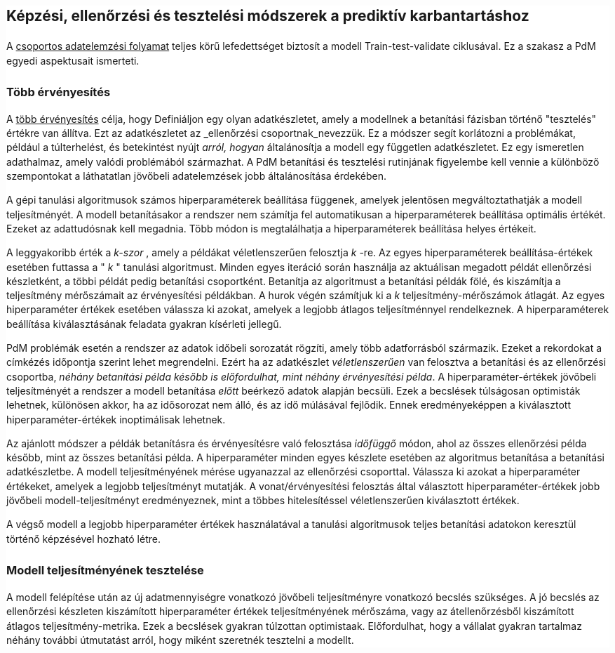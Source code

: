 ## <a name="training-validation-and-testing-methods-for-predictive-maintenance"></a>Képzési, ellenőrzési és tesztelési módszerek a prediktív karbantartáshoz
A [csoportos adatelemzési folyamat](https://docs.microsoft.com/azure/machine-learning/team-data-science-process/overview) teljes körű lefedettséget biztosít a modell Train-test-validate ciklusával. Ez a szakasz a PdM egyedi aspektusait ismerteti.

### <a name="cross-validation"></a>Több érvényesítés
A [több érvényesítés](https://en.wikipedia.org/wiki/Cross-validation_(statistics)) célja, hogy Definiáljon egy olyan adatkészletet, amely a modellnek a betanítási fázisban történő "tesztelés" értékre van állítva. Ezt az adatkészletet az _ellenőrzési csoportnak_nevezzük. Ez a módszer segít korlátozni a problémákat, például a túlterhelést, és betekintést nyújt _arról, hogyan_ általánosítja a modell egy független adatkészletet. Ez egy ismeretlen adathalmaz, amely valódi problémából származhat. A PdM betanítási és tesztelési rutinjának figyelembe kell vennie a különböző szempontokat a láthatatlan jövőbeli adatelemzések jobb általánosítása érdekében.

A gépi tanulási algoritmusok számos hiperparaméterek beállítása függenek, amelyek jelentősen megváltoztathatják a modell teljesítményét. A modell betanításakor a rendszer nem számítja fel automatikusan a hiperparaméterek beállítása optimális értékét. Ezeket az adattudósnak kell megadnia. Több módon is megtalálhatja a hiperparaméterek beállítása helyes értékeit.

A leggyakoribb érték a _k-szor_ , amely a példákat véletlenszerűen felosztja _k_ -re. Az egyes hiperparaméterek beállítása-értékek esetében futtassa a " _k_ " tanulási algoritmust. Minden egyes iteráció során használja az aktuálisan megadott példát ellenőrzési készletként, a többi példát pedig betanítási csoportként. Betanítja az algoritmust a betanítási példák fölé, és kiszámítja a teljesítmény mérőszámait az érvényesítési példákban. A hurok végén számítjuk ki a _k_ teljesítmény-mérőszámok átlagát. Az egyes hiperparaméter értékek esetében válassza ki azokat, amelyek a legjobb átlagos teljesítménnyel rendelkeznek. A hiperparaméterek beállítása kiválasztásának feladata gyakran kísérleti jellegű.

PdM problémák esetén a rendszer az adatok időbeli sorozatát rögzíti, amely több adatforrásból származik. Ezeket a rekordokat a címkézés időpontja szerint lehet megrendelni. Ezért ha az adatkészlet _véletlenszerűen_ van felosztva a betanítási és az ellenőrzési csoportba, _néhány betanítási példa később is előfordulhat, mint néhány érvényesítési példa_. A hiperparaméter-értékek jövőbeli teljesítményét a rendszer a modell betanítása _előtt_ beérkező adatok alapján becsüli. Ezek a becslések túlságosan optimisták lehetnek, különösen akkor, ha az idősorozat nem álló, és az idő múlásával fejlődik. Ennek eredményeképpen a kiválasztott hiperparaméter-értékek inoptimálisak lehetnek.

Az ajánlott módszer a példák betanításra és érvényesítésre való felosztása _időfüggő_ módon, ahol az összes ellenőrzési példa később, mint az összes betanítási példa. A hiperparaméter minden egyes készlete esetében az algoritmus betanítása a betanítási adatkészletbe. A modell teljesítményének mérése ugyanazzal az ellenőrzési csoporttal. Válassza ki azokat a hiperparaméter értékeket, amelyek a legjobb teljesítményt mutatják. A vonat/érvényesítési felosztás által választott hiperparaméter-értékek jobb jövőbeli modell-teljesítményt eredményeznek, mint a többes hitelesítéssel véletlenszerűen kiválasztott értékek.

A végső modell a legjobb hiperparaméter értékek használatával a tanulási algoritmusok teljes betanítási adatokon keresztül történő képzésével hozható létre.

### <a name="testing-for-model-performance"></a>Modell teljesítményének tesztelése
A modell felépítése után az új adatmennyiségre vonatkozó jövőbeli teljesítményre vonatkozó becslés szükséges. A jó becslés az ellenőrzési készleten kiszámított hiperparaméter értékek teljesítményének mérőszáma, vagy az átellenőrzésből kiszámított átlagos teljesítmény-metrika. Ezek a becslések gyakran túlzottan optimistaak. Előfordulhat, hogy a vállalat gyakran tartalmaz néhány további útmutatást arról, hogy miként szeretnék tesztelni a modellt.

